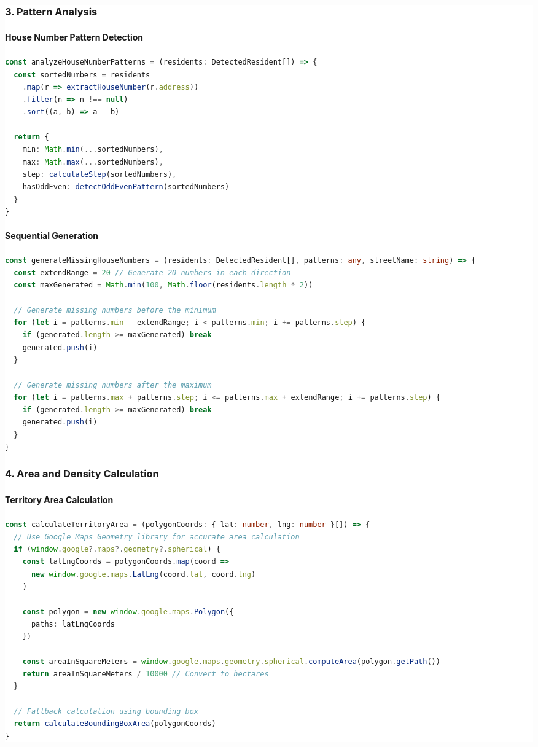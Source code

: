 ### 3. Pattern Analysis

#### House Number Pattern Detection
```typescript
const analyzeHouseNumberPatterns = (residents: DetectedResident[]) => {
  const sortedNumbers = residents
    .map(r => extractHouseNumber(r.address))
    .filter(n => n !== null)
    .sort((a, b) => a - b)
  
  return {
    min: Math.min(...sortedNumbers),
    max: Math.max(...sortedNumbers),
    step: calculateStep(sortedNumbers),
    hasOddEven: detectOddEvenPattern(sortedNumbers)
  }
}
```

#### Sequential Generation
```typescript
const generateMissingHouseNumbers = (residents: DetectedResident[], patterns: any, streetName: string) => {
  const extendRange = 20 // Generate 20 numbers in each direction
  const maxGenerated = Math.min(100, Math.floor(residents.length * 2))
  
  // Generate missing numbers before the minimum
  for (let i = patterns.min - extendRange; i < patterns.min; i += patterns.step) {
    if (generated.length >= maxGenerated) break
    generated.push(i)
  }
  
  // Generate missing numbers after the maximum
  for (let i = patterns.max + patterns.step; i <= patterns.max + extendRange; i += patterns.step) {
    if (generated.length >= maxGenerated) break
    generated.push(i)
  }
}
```

### 4. Area and Density Calculation

#### Territory Area Calculation
```typescript
const calculateTerritoryArea = (polygonCoords: { lat: number, lng: number }[]) => {
  // Use Google Maps Geometry library for accurate area calculation
  if (window.google?.maps?.geometry?.spherical) {
    const latLngCoords = polygonCoords.map(coord => 
      new window.google.maps.LatLng(coord.lat, coord.lng)
    )
    
    const polygon = new window.google.maps.Polygon({
      paths: latLngCoords
    })
    
    const areaInSquareMeters = window.google.maps.geometry.spherical.computeArea(polygon.getPath())
    return areaInSquareMeters / 10000 // Convert to hectares
  }
  
  // Fallback calculation using bounding box
  return calculateBoundingBoxArea(polygonCoords)
}
```
